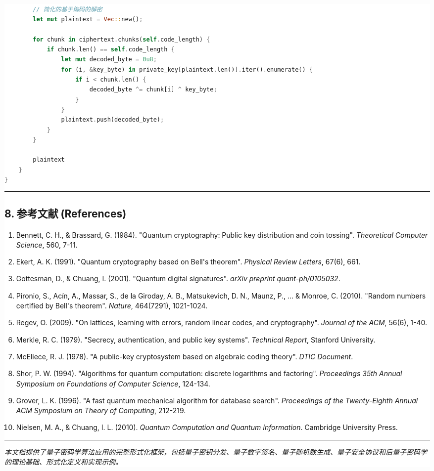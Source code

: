 ```rust
        // 简化的基于编码的解密
        let mut plaintext = Vec::new();
        
        for chunk in ciphertext.chunks(self.code_length) {
            if chunk.len() == self.code_length {
                let mut decoded_byte = 0u8;
                for (i, &key_byte) in private_key[plaintext.len()].iter().enumerate() {
                    if i < chunk.len() {
                        decoded_byte ^= chunk[i] ^ key_byte;
                    }
                }
                plaintext.push(decoded_byte);
            }
        }
        
        plaintext
    }
}
```

---

## 8. 参考文献 (References)

1. Bennett, C. H., & Brassard, G. (1984). "Quantum cryptography: Public key distribution and coin tossing". *Theoretical Computer Science*, 560, 7-11.

2. Ekert, A. K. (1991). "Quantum cryptography based on Bell's theorem". *Physical Review Letters*, 67(6), 661.

3. Gottesman, D., & Chuang, I. (2001). "Quantum digital signatures". *arXiv preprint quant-ph/0105032*.

4. Pironio, S., Acín, A., Massar, S., de la Giroday, A. B., Matsukevich, D. N., Maunz, P., ... & Monroe, C. (2010). "Random numbers certified by Bell's theorem". *Nature*, 464(7291), 1021-1024.

5. Regev, O. (2009). "On lattices, learning with errors, random linear codes, and cryptography". *Journal of the ACM*, 56(6), 1-40.

6. Merkle, R. C. (1979). "Secrecy, authentication, and public key systems". *Technical Report*, Stanford University.

7. McEliece, R. J. (1978). "A public-key cryptosystem based on algebraic coding theory". *DTIC Document*.

8. Shor, P. W. (1994). "Algorithms for quantum computation: discrete logarithms and factoring". *Proceedings 35th Annual Symposium on Foundations of Computer Science*, 124-134.

9. Grover, L. K. (1996). "A fast quantum mechanical algorithm for database search". *Proceedings of the Twenty-Eighth Annual ACM Symposium on Theory of Computing*, 212-219.

10. Nielsen, M. A., & Chuang, I. L. (2010). *Quantum Computation and Quantum Information*. Cambridge University Press.

---

*本文档提供了量子密码学算法应用的完整形式化框架，包括量子密钥分发、量子数字签名、量子随机数生成、量子安全协议和后量子密码学的理论基础、形式化定义和实现示例。* 